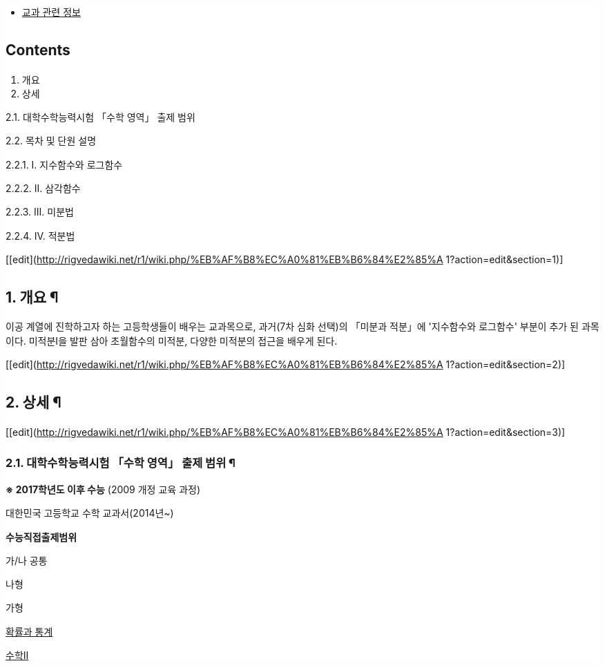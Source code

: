   * [교과 관련 정보](%EA%B5%90%EA%B3%BC%20%EA%B4%80%EB%A0%A8%20%EC%A0%95%EB%B3%B4.md)  
  

## Contents

    

1. 개요 
2. 상세 
    

2.1. 대학수학능력시험 「수학 영역」 출제 범위

2.2. 목차 및 단원 설명

    

2.2.1. Ⅰ. 지수함수와 로그함수

2.2.2. Ⅱ. 삼각함수

2.2.3. Ⅲ. 미분법

2.2.4. Ⅳ. 적분법

[[edit](http://rigvedawiki.net/r1/wiki.php/%EB%AF%B8%EC%A0%81%EB%B6%84%E2%85%A
1?action=edit&section=1)]

## 1. 개요 ¶

이공 계열에 진학하고자 하는 고등학생들이 배우는 교과목으로, 과거(7차 심화 선택)의 「미분과 적분」에 '지수함수와 로그함수' 부분이 추가
된 과목이다. 미적분Ⅰ을 발판 삼아 초월함수의 미적분, 다양한 미적분의 접근을 배우게 된다.

  

[[edit](http://rigvedawiki.net/r1/wiki.php/%EB%AF%B8%EC%A0%81%EB%B6%84%E2%85%A
1?action=edit&section=2)]

## 2. 상세 ¶

[[edit](http://rigvedawiki.net/r1/wiki.php/%EB%AF%B8%EC%A0%81%EB%B6%84%E2%85%A
1?action=edit&section=3)]

### 2.1. 대학수학능력시험 「수학 영역」 출제 범위 ¶

**※ 2017학년도 이후 수능** (2009 개정 교육 과정)  

대한민국 고등학교 수학 교과서(2014년~)

**수능직접출제범위**

가/나 공통

나형

가형

[확률과 통계](%ED%99%95%EB%A5%A0%EA%B3%BC%20%ED%86%B5%EA%B3%84.md)

[수학Ⅱ](%EC%88%98%ED%95%99%E2%85%A1.md)
